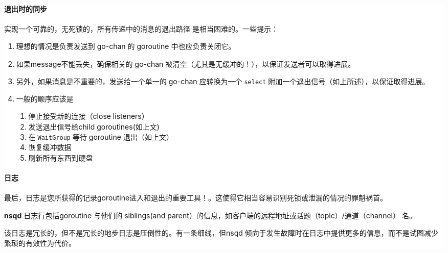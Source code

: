 
#### 退出时的同步

实现一个可靠的，无死锁的，所有传递中的消息的退出路径 是相当困难的。一些提示：

 1. 理想的情况是负责发送到 go-chan 的 goroutine 中也应负责关闭它。

 2. 如果message不能丢失，确保相关的 go-chan 被清空（尤其是无缓冲的！），以保证发送者可以取得进展。

 3. 另外，如果消息是不重要的，发送给一个单一的 go-chan 应转换为一个 `select` 附加一个退出信号（如上所述），以保证取得进展。

 4. 一般的顺序应该是

     1. 停止接受新的连接（close listeners）
     2. 发送退出信号给child goroutines(如上文)
     3. 在 `WaitGroup` 等待 goroutine 退出（如上文）
     4. 恢复缓冲数据
     5. 刷新所有东西到硬盘

#### 日志

最后，日志是您所获得的记录goroutine进入和退出的重要工具！。这使得它相当容易识别死锁或泄漏的情况的罪魁祸首。

**nsqd**  日志行包括goroutine 与他们的 siblings(and parent）的信息，如客户端的远程地址或话题（topic）/通道（channel） 名。

该日志是冗长的，但不是冗长的地步日志是压倒性的。有一条细线，但nsqd 倾向于发生故障时在日志中提供更多的信息，而不是试图减少繁琐的有效性为代价。

[nsqd]: http://nsq.io/components/nsqd.html
[nsqlookupd]: http://nsq.io/components/nsqlookupd.html
[nsqadmin]: http://nsq.io/components/nsqadmin.html
[design_doc]: http://nsq.io/overview/design.html
[protocol_spec]: http://nsq.io/clients/tcp_protocol_spec.html
[gpm]: https://github.com/pote/gpm
[hol_blocking]: http://en.wikipedia.org/wiki/Head-of-line_blocking
[encoding_binary]: http://golang.org/pkg/encoding/binary/
[byte_order]: http://golang.org/pkg/encoding/binary/#ByteOrder
[bufio_reader]: http://golang.org/pkg/bufio/#Reader
[bufio_writer]: http://golang.org/pkg/bufio/#Writer
[readslice]: http://golang.org/pkg/bufio/#Reader.ReadSlice
[sync]: http://golang.org/pkg/sync/
[sync_waitgroup]: http://golang.org/pkg/sync/#WaitGroup
[sync_rwmutex]: http://golang.org/pkg/sync/#RWMutex
[binary_read]: http://golang.org/pkg/encoding/binary/#Read
[binary_write]: http://golang.org/pkg/encoding/binary/#Write
[net_http]: http://golang.org/pkg/net/http/
[net_http_pprof]: http://golang.org/pkg/net/http/pprof/
[statsd]: https://github.com/etsy/statsd/
[sync_pool]: https://groups.google.com/forum/#!topic/golang-dev/kJ_R6vYVYHU
[testing]: http://golang.org/pkg/testing/
[benchcmp]: http://golang.org/misc/benchcmp
[issue_3512]: https://code.google.com/p/go/issues/detail?id=3512
[issue_4720]: https://code.google.com/p/go/issues/detail?id=4720
[issue_5376]: https://code.google.com/p/go/issues/detail?id=5376
[godeps]: https://github.com/bitly/nsq/blob/master/Godeps
[runtime_time]: http://golang.org/src/pkg/runtime/time.goc?s=1684:1787#L83
[autobench]: https://github.com/davecheney/autobench
[escape_an]: http://en.wikipedia.org/wiki/Escape_analysis
[base10_convert]: https://github.com/bitly/nsq/blob/master/util/byte_base10.go#L7-L27
[topology_patterns]: http://nsq.io/deployment/topology_patterns.html
